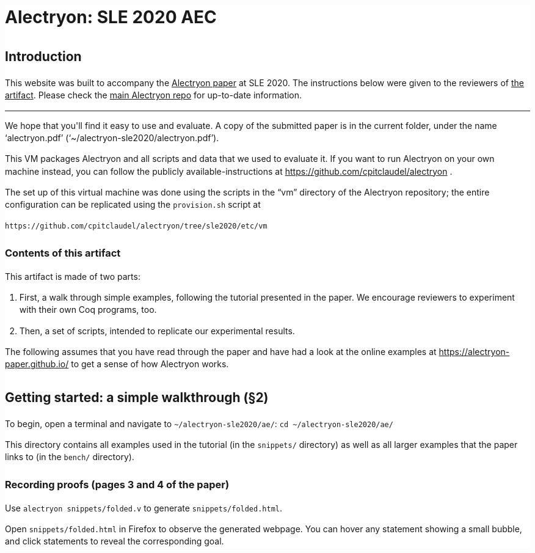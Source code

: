 Alectryon: SLE 2020 AEC
=======================

Introduction
------------

This website was built to accompany the [Alectryon
paper](https://doi.org/10.1145/3426425.3426940) at SLE 2020.  The instructions
below were given to the reviewers of [the
artifact](https://zenodo.org/record/4033626).  Please check the [main Alectryon
repo](https://github.com/cpitclaudel/alectryon) for up-to-date information.

<hr>

We hope that you'll find it easy to use and evaluate.  A copy of the submitted
paper is in the current folder, under the name ‘alectryon.pdf’
(‘~/alectryon-sle2020/alectryon.pdf’).

This VM packages Alectryon and all scripts and data that we used to evaluate it.
If you want to run Alectryon on your own machine instead, you can follow the
publicly available-instructions at https://github.com/cpitclaudel/alectryon .

The set up of this virtual machine was done using the scripts in the “vm”
directory of the Alectryon repository; the entire configuration can be
replicated using the `provision.sh` script at

    https://github.com/cpitclaudel/alectryon/tree/sle2020/etc/vm

### Contents of this artifact

This artifact is made of two parts:

1. First, a walk through simple examples, following the tutorial presented in
   the paper.  We encourage reviewers to experiment with their own Coq programs,
   too.

2. Then, a set of scripts, intended to replicate our experimental results.

The following assumes that you have read through the paper and have had a look
at the online examples at https://alectryon-paper.github.io/ to get a sense of
how Alectryon works.

Getting started: a simple walkthrough (§2)
------------------------------------------

To begin, open a terminal and navigate to `~/alectryon-sle2020/ae/`:
``cd ~/alectryon-sle2020/ae/``

This directory contains all examples used in the tutorial (in the
`snippets/` directory) as well as all larger examples that the paper
links to (in the `bench/` directory).

### Recording proofs (pages 3 and 4 of the paper)

Use ``alectryon snippets/folded.v`` to generate `snippets/folded.html`.

Open `snippets/folded.html` in Firefox to observe the generated webpage.  You
can hover any statement showing a small bubble, and click statements to reveal
the corresponding goal.

